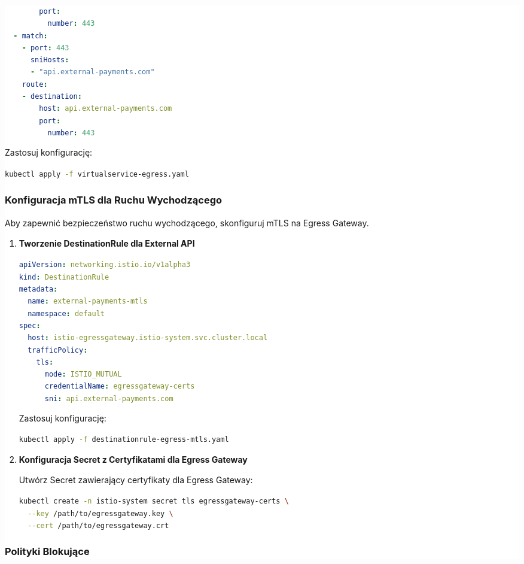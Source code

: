    ```yaml
           port:
             number: 443
     - match:
       - port: 443
         sniHosts:
         - "api.external-payments.com"
       route:
       - destination:
           host: api.external-payments.com
           port:
             number: 443
   ```

   Zastosuj konfigurację:

   ```bash
   kubectl apply -f virtualservice-egress.yaml
   ```

### **Konfiguracja mTLS dla Ruchu Wychodzącego**

Aby zapewnić bezpieczeństwo ruchu wychodzącego, skonfiguruj mTLS na Egress Gateway.

1. **Tworzenie DestinationRule dla External API**

   ```yaml
   apiVersion: networking.istio.io/v1alpha3
   kind: DestinationRule
   metadata:
     name: external-payments-mtls
     namespace: default
   spec:
     host: istio-egressgateway.istio-system.svc.cluster.local
     trafficPolicy:
       tls:
         mode: ISTIO_MUTUAL
         credentialName: egressgateway-certs
         sni: api.external-payments.com
   ```

   Zastosuj konfigurację:

   ```bash
   kubectl apply -f destinationrule-egress-mtls.yaml
   ```

2. **Konfiguracja Secret z Certyfikatami dla Egress Gateway**

   Utwórz Secret zawierający certyfikaty dla Egress Gateway:

   ```bash
   kubectl create -n istio-system secret tls egressgateway-certs \
     --key /path/to/egressgateway.key \
     --cert /path/to/egressgateway.crt
   ```

### **Polityki Blokujące**
